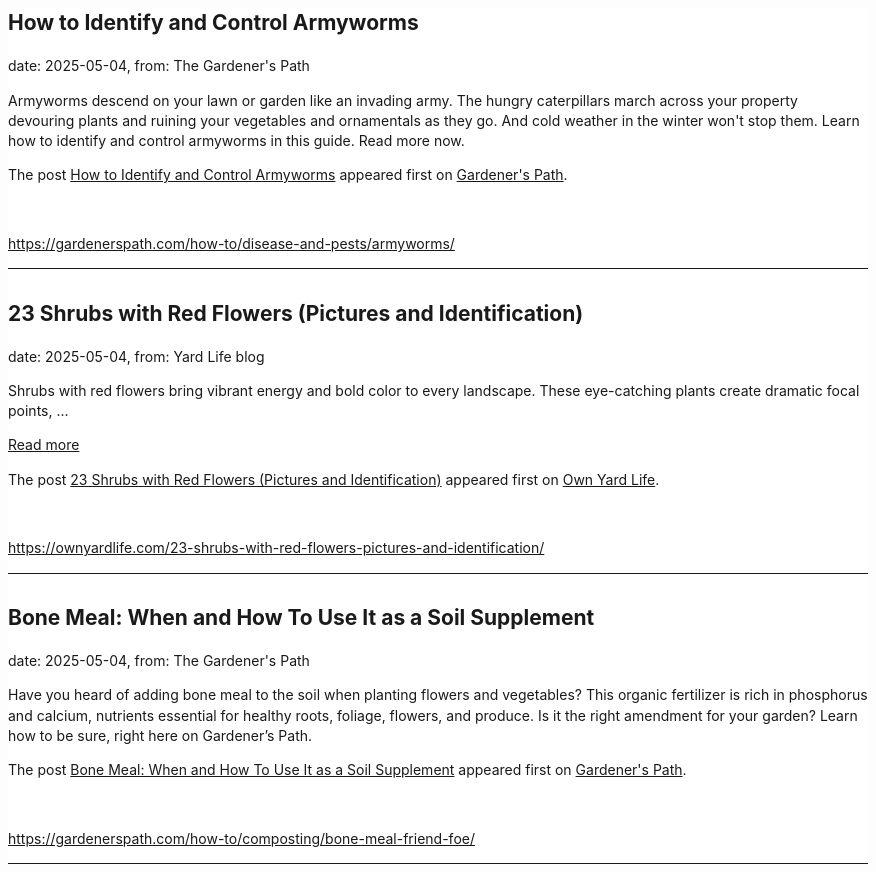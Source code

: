 ## How to Identify and Control Armyworms

date: 2025-05-04, from: The Gardener's Path

<p>Armyworms descend on your lawn or garden like an invading army. The hungry caterpillars march across your property devouring plants and ruining your vegetables and ornamentals as they go. And cold weather in the winter won't stop them. Learn how to identify and control armyworms in this guide. Read more now.</p>
<p>The post <a href="https://gardenerspath.com/how-to/disease-and-pests/armyworms/">How to Identify and Control Armyworms</a> appeared first on <a href="https://gardenerspath.com">Gardener&#039;s Path</a>.</p>
 

<br> 

<https://gardenerspath.com/how-to/disease-and-pests/armyworms/>

---

## 23 Shrubs with Red Flowers (Pictures and Identification)

date: 2025-05-04, from: Yard Life blog

<p>Shrubs with red flowers bring vibrant energy and bold color to every landscape. These eye-catching plants create dramatic focal points, ... </p>
<p class="read-more-container"><a title="23 Shrubs with Red Flowers (Pictures and Identification)" class="read-more button" href="https://ownyardlife.com/23-shrubs-with-red-flowers-pictures-and-identification/#more-28034" aria-label="Read more about 23 Shrubs with Red Flowers (Pictures and Identification)">Read more</a></p>
<p>The post <a href="https://ownyardlife.com/23-shrubs-with-red-flowers-pictures-and-identification/">23 Shrubs with Red Flowers (Pictures and Identification)</a> appeared first on <a href="https://ownyardlife.com">Own Yard Life</a>.</p>
 

<br> 

<https://ownyardlife.com/23-shrubs-with-red-flowers-pictures-and-identification/>

---

## Bone Meal: When and How To Use It as a Soil Supplement

date: 2025-05-04, from: The Gardener's Path

<p>Have you heard of adding bone meal to the soil when planting flowers and vegetables? This organic fertilizer is rich in phosphorus and calcium, nutrients essential for healthy roots, foliage, flowers, and produce. Is it the right amendment for your garden? Learn how to be sure, right here on Gardener’s Path.</p>
<p>The post <a href="https://gardenerspath.com/how-to/composting/bone-meal-friend-foe/">Bone Meal: When and How To Use It as a Soil Supplement</a> appeared first on <a href="https://gardenerspath.com">Gardener&#039;s Path</a>.</p>
 

<br> 

<https://gardenerspath.com/how-to/composting/bone-meal-friend-foe/>

---